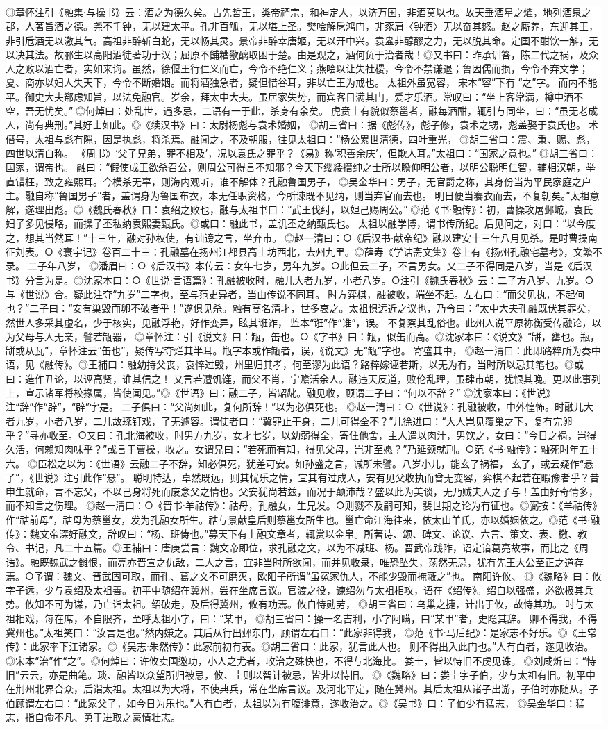 <span class="c2">◎章怀注引《融集·与操书》云：酒之为德久矣。古先哲王，类帝禋宗，和神定人，以济万国，非酒莫以也。故天垂酒星之爠，地列酒泉之郡，人著旨酒之德。尧不千钟，无以建太平。孔非百觚，无以堪上圣。樊哙解戹鸿门，非豕肩〈钟酒〉无以奋其怒。赵之厮养，东迎其王，非引卮酒无以激其气。高祖非醉斩白蛇，无以畅其灵。景帝非醉幸唐姬，无以开中兴。袁盎非醇醪之力，无以脱其命。定国不酣饮一斛，无以决其法。故郦生以高阳酒徒著功于汉；屈原不餔糟歠醨取困于楚。由是观之，酒何负于治者哉！◎又书曰：昨承训答，陈二代之祸，及众人之败以酒亡者，实如来诲。虽然，徐偃王行仁义而亡，今令不绝仁义；燕哙以让失社稷，今令不禁谦退；鲁因儒而损，今令不弃文学；夏、商亦以妇人失天下，今令不断婚姻。而将酒独急者，疑但惜谷耳，非以亡王为戒也。</span>
太祖外虽宽容，
<span class="c2">宋本“容”下有 “之”字。</span>
而内不能平。御史大夫郗虑知旨，以法免融官。岁余，拜太中大夫。虽居家失势，而宾客日满其门，爱才乐酒。常叹曰：“坐上客常满，樽中酒不空，吾无忧矣。”
<span class="c2">◎何焯曰：处乱世，遇多忌，二语有一于此，杀身有余矣。</span>
虎贲士有貌似蔡邕者，融每酒酣，辄引与同坐，曰：“虽无老成人，尚有典刑。”其好士如此。◎《续汉书》曰：太尉杨彪与袁术婚姻，
<span class="c2">◎胡三省曰：据《彪传》，彪子修，袁术之甥，彪盖娶于袁氏也。</span>
术僣号，太祖与彪有隙，因是执彪，将杀焉。融闻之，不及朝服，往见太祖曰：“杨公累世清德，四叶重光，
<span class="c2">◎胡三省曰：震、秉、赐、彪，四世以清白称。</span>
《周书》‘父子兄弟，罪不相及’，况以袁氏之罪乎？《易》称‘积善余庆’，但欺人耳。”太祖曰：“国家之意也。”
<span class="c2">◎胡三省曰：国家，谓帝也。</span>
融曰：“假使成王欲杀召公，则周公可得言不知邪？今天下缨緌搢绅之士所以瞻仰明公者，以明公聪明仁智，辅相汉朝，举直错枉，致之雍熙耳。今横杀无辜，则海内观听，谁不解体？孔融鲁国男子，
<span class="c2">◎吴金华曰：男子，无官爵之称，其身份当为平民家庭之户主。融自称“鲁国男子”者，盖谓身为鲁国布衣，本无任职资格，今所谏既不见纳，则当弃官而去也。</span>
明日便当褰衣而去，不复朝矣。”太祖意解，遂理出彪。◎《魏氏春秋》曰：袁绍之败也，融与太祖书曰：“武王伐纣，以妲己赐周公。”
<span class="c2">◎范《书·融传》：初，曹操攻屠邺城，袁氏妇子多见侵略，而操子丕私纳袁熙妻甄氏。◎或曰：融此书，盖讥丕之纳甄氏也。</span>
太祖以融学博，谓书传所纪。后见问之，对曰：“以今度之，想其当然耳！”十三年，融对孙权使，有讪谤之言，坐弃市。
<span class="c2">◎赵一清曰：○《后汉书·献帝纪》融以建安十三年八月见杀。是时曹操南征刘表。○《寰宇记》卷百二十三：孔融墓在扬州江都县高士坊西北，去州九里。◎薛寿《学诂斋文集》卷上有《扬州孔融宅墓考》，文繁不录。</span>
二子年八岁，
<span class="c2">◎潘眉曰：○《后汉书》本传云：女年七岁，男年九岁。○此但云二子，不言男女。又二子不得同是八岁，当是《后汉书》分言为是。◎沈家本曰：○《世说·言语篇》：孔融被收时，融儿大者九岁，小者八岁。○注引《魏氏春秋》云：二子方八岁、九岁。○与《世说》合。疑此注夺“九岁”二字也，至与范史异者，当由传说不同耳。</span>
时方弈棋，融被收，端坐不起。左右曰：“而父见执，不起何也？”二子曰：“安有巢毁而卵不破者乎！”遂俱见杀。融有高名清才，世多哀之。太祖惧远近之议也，乃令曰：“太中大夫孔融既伏其罪矣，然世人多采其虚名，少于核实，见融浮艳，好作变异，眩其诳诈，
<span class="c2">监本“诳”作“谁”，误。</span>
不复察其乱俗也。此州人说平原祢衡受传融论，以为父母与人无亲，譬若缻器，
<span class="c2">◎章怀注：引《说文》曰：缻，缶也。○《字书》曰：缻，似缶而高。◎沈家本曰：《说文》“缾，罋也。瓶，缾或从瓦”，章怀注云“缶也”，疑传写夺烂其半耳。瓶字本或作缻者，误，《说文》无“缻”字也。</span>
寄盛其中，
<span class="c2">◎赵一清曰：此即路粹所为奏中语，见《融传》。◎王補曰：融幼持父丧，哀悴过毁，州里归其孝，何至谬为此语？路粹嫁诬若斯，以无为有，当时所以忌其笔也。◎或曰：造作丑论，以诬高贤，谁其信之！</span>
又言若遭饥馑，而父不肖，宁赡活余人。融违天反道，败伦乱理，虽肆市朝，犹恨其晚。更以此事列上，宣示诸军将校掾属，皆使闻见。”◎《世语》曰：融二子，皆龆龀。融见收，顾谓二子曰：“何以不辞？”
<span class="c2">◎沈家本曰：《世说》注“辞”作“辟”，“辟”字是。</span>
二子俱曰：“父尚如此，复何所辞！”以为必俱死也。
<span class="c2">◎赵一清曰：○《世说》：孔融被收，中外惶怖。时融儿大者九岁，小者八岁，二儿故琢钉戏，了无遽容。谓使者曰：“冀罪止于身，二儿可得全不？”儿徐进曰：“大人岂见覆巢之下，复有完卵乎？”寻亦收至。○又曰：孔北海被收，时男方九岁，女才七岁，以幼弱得全，寄住他舍，主人遣以肉汁，男饮之，女曰：“今日之祸，岂得久活，何赖知肉味乎？”或言于曹操，收之。女谓兄曰：“若死而有知，得见父母，岂非至愿？”乃延颈就刑。○范《书·融传》：融死时年五十六。</span>
◎臣松之以为：《世语》云融二子不辞，知必俱死，犹差可安。如孙盛之言，诚所未譬。八岁小儿，能玄了祸福，
<span class="c2">玄了，或云疑作“悬了”，《世说》注引此作“悬”。</span>
聪明特达，卓然既远，则其忧乐之情，宜其有过成人，安有见父收执而曾无变容，弈棋不起若在暇豫者乎？昔申生就命，言不忘父，不以己身将死而废念父之情也。父安犹尚若兹，而况于颠沛哉？盛以此为美谈，无乃贼夫人之子与！盖由好奇情多，而不知言之伤理。
<span class="c2">◎赵一清曰：○《晋书·羊祜传》：祜母，孔融女，生兄发。○则戮不及嗣可知，裴世期之论为有征也。◎弼按：《羊祜传》作“祜前母”，祜母为蔡邕女，发为孔融女所生。祜与景献皇后则蔡邕女所生也。邕亡命江海往来，依太山羊氏，亦以婚姻依之。◎范《书·融传》：魏文帝深好融文，辞叹曰：“杨、班俦也。”募天下有上融文章者，辄赏以金帛。所著诗、颂、碑文、论议、六言、策文、表、檄、教令、书记，凡二十五篇。◎王補曰：唐庚尝言：魏文帝即位，求孔融之文，以为不减班、杨。晋武帝践阼，诏定谙葛亮故事，而比之《周诰》。融既魏武之雠恨，而亮亦晋宣之仇敌，二人之言，宜非当时所欲闻，而并见收录，唯恐坠失，荡然无忌，犹有先王大公至正之道存焉。○予谓：魏文、晋武固可取，而孔、葛之文不可磨灭，欧阳子所谓“虽冤家仇人，不能少毁而掩蔽之”也。</span>
</span>
南阳许攸、
<span class="c1">◎《魏略》曰：攸字子远，少与袁绍及太祖善。初平中随绍在冀州，尝在坐席言议。官渡之役，谏绍勿与太祖相攻，语在《绍传》。绍自以强盛，必欲极其兵势。攸知不可为谋，乃亡诣太祖。绍破走，及后得冀州，攸有功焉。攸自恃勋劳，
<span class="c2">◎胡三省曰：乌巢之捷，计出于攸，故恃其功。</span>
时与太祖相戏，每在席，不自限齐，至呼太祖小字，曰：“某甲，
<span class="c2">◎胡三省曰：操一名吉利，小字阿瞒，曰“某甲”者，史隐其辞。</span>
卿不得我，不得冀州也。”太祖笑曰：“汝言是也。”然内嫌之。其后从行出邺东门，顾谓左右曰：“此家非得我，
<span class="c2">◎范《书·马后纪》：是家志不好乐。◎《王常传》：此家率下江诸家。◎《吴志·朱然传》：此家前初有表。◎胡三省曰：此家，犹言此人也。</span>
则不得出入此门也。”人有白者，遂见收治。
<span class="c2">◎宋本“治”作“之”。◎何焯曰：许攸卖国邀功，小人之尤者，收治之殊快也，不得与北海比。</span>
</span>
娄圭，皆以恃旧不虔见诛。
<span class="c1">◎刘咸炘曰：“恃旧”云云，亦是曲笔。琰、融皆以众望所归被忌，攸、圭则以智计被忌，皆非以恃旧。</span>
<span class="c1">◎《魏略》曰：娄圭字子伯，少与太祖有旧。初平中在荆州北界合众，后诣太祖。太祖以为大将，不使典兵，常在坐席言议。及河北平定，随在冀州。其后太祖从诸子出游，子伯时亦随从。子伯顾谓左右曰：“此家父子，如今日为乐也。”人有白者，太祖以为有腹诽意，遂收治之。◎《吴书》曰：子伯少有猛志，
<span class="c2">◎吴金华曰：猛志，指自命不凡、勇于进取之豪情壮志。</span>